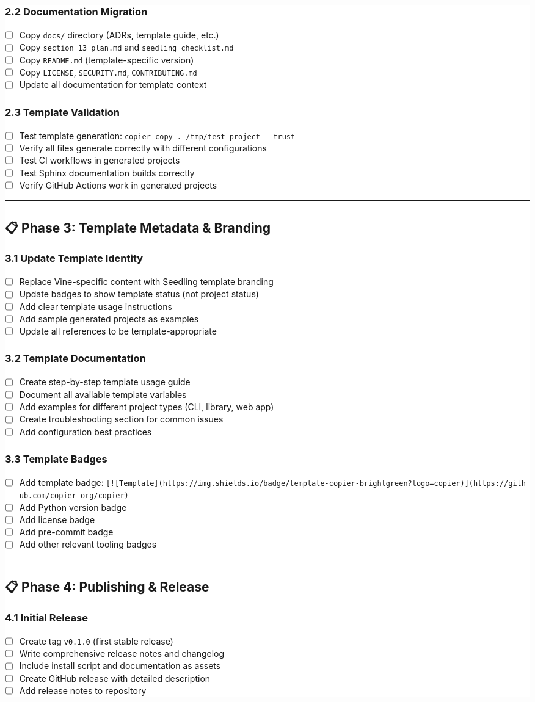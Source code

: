 ### **2.2 Documentation Migration**
- [ ] Copy `docs/` directory (ADRs, template guide, etc.)
- [ ] Copy `section_13_plan.md` and `seedling_checklist.md`
- [ ] Copy `README.md` (template-specific version)
- [ ] Copy `LICENSE`, `SECURITY.md`, `CONTRIBUTING.md`
- [ ] Update all documentation for template context

### **2.3 Template Validation**
- [ ] Test template generation: `copier copy . /tmp/test-project --trust`
- [ ] Verify all files generate correctly with different configurations
- [ ] Test CI workflows in generated projects
- [ ] Test Sphinx documentation builds correctly
- [ ] Verify GitHub Actions work in generated projects

---

## 📋 **Phase 3: Template Metadata & Branding**

### **3.1 Update Template Identity**
- [ ] Replace Vine-specific content with Seedling template branding
- [ ] Update badges to show template status (not project status)
- [ ] Add clear template usage instructions
- [ ] Add sample generated projects as examples
- [ ] Update all references to be template-appropriate

### **3.2 Template Documentation**
- [ ] Create step-by-step template usage guide
- [ ] Document all available template variables
- [ ] Add examples for different project types (CLI, library, web app)
- [ ] Create troubleshooting section for common issues
- [ ] Add configuration best practices

### **3.3 Template Badges**
- [ ] Add template badge: `[![Template](https://img.shields.io/badge/template-copier-brightgreen?logo=copier)](https://github.com/copier-org/copier)`
- [ ] Add Python version badge
- [ ] Add license badge
- [ ] Add pre-commit badge
- [ ] Add other relevant tooling badges

---

## 📋 **Phase 4: Publishing & Release**

### **4.1 Initial Release**
- [ ] Create tag `v0.1.0` (first stable release)
- [ ] Write comprehensive release notes and changelog
- [ ] Include install script and documentation as assets
- [ ] Create GitHub release with detailed description
- [ ] Add release notes to repository

